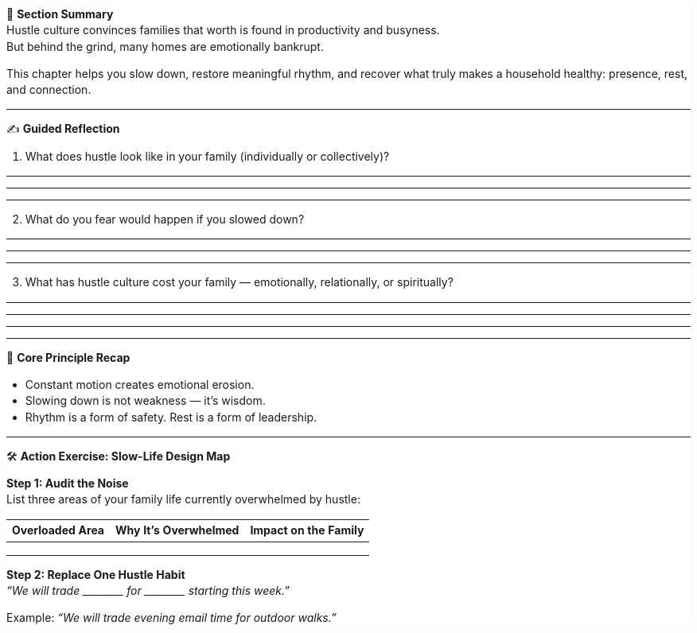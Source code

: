 🧩 **Section Summary**  
Hustle culture convinces families that worth is found in productivity and busyness.  
But behind the grind, many homes are emotionally bankrupt.  

This chapter helps you slow down, restore meaningful rhythm, and recover what truly makes a household healthy: presence, rest, and connection.  

---

✍ **Guided Reflection**  

1. What does hustle look like in your family (individually or collectively)?  

____________________________________________________________  
____________________________________________________________  
____________________________________________________________  

2. What do you fear would happen if you slowed down?  

____________________________________________________________  
____________________________________________________________  
____________________________________________________________  

3. What has hustle culture cost your family — emotionally, relationally, or spiritually?  

____________________________________________________________  
____________________________________________________________  
____________________________________________________________  

---

📜 **Core Principle Recap**  

- Constant motion creates emotional erosion.  
- Slowing down is not weakness — it’s wisdom.  
- Rhythm is a form of safety. Rest is a form of leadership.  

---

🛠 **Action Exercise: Slow-Life Design Map**  

**Step 1: Audit the Noise**  
List three areas of your family life currently overwhelmed by hustle:  

| Overloaded Area     | Why It’s Overwhelmed | Impact on the Family |  
|---------------------|----------------------|----------------------|  
|                     |                      |                      |  
|                     |                      |                      |  
|                     |                      |                      |  

**Step 2: Replace One Hustle Habit**  
*“We will trade ________ for ________ starting this week.”*  

Example: *“We will trade evening email time for outdoor walks.”*  
